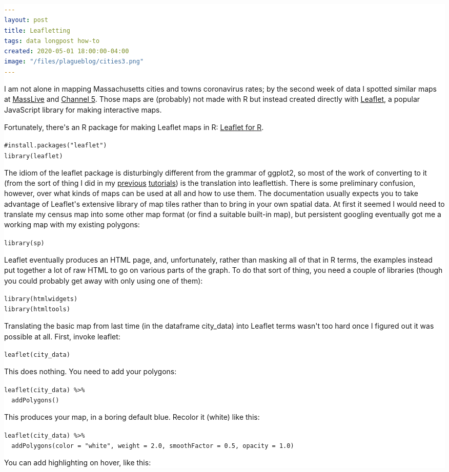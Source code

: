 ```yaml
---
layout: post
title: Leafletting
tags: data longpost how-to
created: 2020-05-01 18:00:00-04:00
image: "/files/plagueblog/cities3.png"
---
```

I am not alone in mapping Massachusetts cities and towns coronavirus rates; by the second week of data I spotted similar maps at [MassLive](https://static.masslive.com/assets/covid_city_town_april_22.html) and [Channel 5](https://www.wcvb.com/article/massachusetts-town-by-town-coronavirus-covid-19-infection-data-april-22-2020/32242529).  Those maps are (probably) not made with R but instead created directly with [Leaflet](https://leafletjs.com), a popular JavaScript library for making interactive maps.

Fortunately, there's an R package for making Leaflet maps in R:  [Leaflet for R](https://rstudio.github.io/leaflet/).

	#install.packages("leaflet")    
	library(leaflet)

The idiom of the leaflet package is disturbingly different from the grammar of ggplot2, so most of the work of converting to it (from the sort of thing I did in my [previous](/blog/2020/04/17/tigris-tigris-burning-bright) [tutorials](/blog/2020/04/26/counting-is-hard)) is the translation into leaflettish.  There is some preliminary confusion, however, over what kinds of maps can be used at all and how to use them.  The documentation usually expects you to take advantage of Leaflet's extensive library of map tiles rather than to bring in your own spatial data.  At first it seemed I would need to translate my census map into some other map format (or find a suitable built-in map), but persistent googling eventually got me a working map with my existing polygons:

	library(sp)

Leaflet eventually produces an HTML page, and, unfortunately, rather than masking all of that in R terms, the examples instead put together a lot of raw HTML to go on various parts of the graph.  To do that sort of thing, you need a couple of libraries (though you could probably get away with only using one of them):

	library(htmlwidgets)
	library(htmltools)

Translating the basic map from last time (in the dataframe city_data) into Leaflet terms wasn't too hard once I figured out it was possible at all.  First, invoke leaflet:

	leaflet(city_data)

This does nothing.  You need to add your polygons:

	leaflet(city_data) %>% 
	  addPolygons()

This produces your map, in a boring default blue.  Recolor it (white) like this:

	leaflet(city_data) %>% 
	  addPolygons(color = "white", weight = 2.0, smoothFactor = 0.5, opacity = 1.0)

You can add highlighting on hover, like this:
